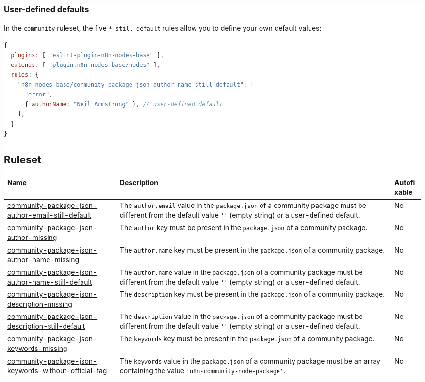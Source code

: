 ### User-defined defaults

In the `community` ruleset, the five `*-still-default` rules allow you to define your own default values:

```js
{
  plugins: [ "eslint-plugin-n8n-nodes-base" ],
  extends: [ "plugin:n8n-nodes-base/nodes" ],
  rules: {
    "n8n-nodes-base/community-package-json-author-name-still-default": [
      "error",
      { authorName: "Neil Armstrong" }, // user-defined default
    ],
  }
}
```

## Ruleset



| Name&nbsp;&nbsp;&nbsp;&nbsp;&nbsp;&nbsp;&nbsp;&nbsp;&nbsp;&nbsp;&nbsp;&nbsp;&nbsp;&nbsp;&nbsp;&nbsp;&nbsp;&nbsp;&nbsp;&nbsp;&nbsp;&nbsp;&nbsp;&nbsp;&nbsp;&nbsp;&nbsp;&nbsp;&nbsp;&nbsp;&nbsp;&nbsp;&nbsp;&nbsp;&nbsp;&nbsp;&nbsp;&nbsp;&nbsp;&nbsp; | Description                                                                                                                                                                                                                                                               | Autofixable |
| :--------------------------------------------------------------------------------------------------------------------------------------------------------------------------------------------------------------------------------------------------- | :------------------------------------------------------------------------------------------------------------------------------------------------------------------------------------------------------------------------------------------------------------------------ | :---------- |
| [community-package-json-author-email-still-default](docs/rules/community-package-json-author-email-still-default.md)                                                                                                                                 | The `author.email` value in the `package.json` of a community package must be different from the default value `''` (empty string) or a user-defined default.                                                                                                             | No          |
| [community-package-json-author-missing](docs/rules/community-package-json-author-missing.md)                                                                                                                                                         | The `author` key must be present in the `package.json` of a community package.                                                                                                                                                                                            | No          |
| [community-package-json-author-name-missing](docs/rules/community-package-json-author-name-missing.md)                                                                                                                                               | The `author.name` key must be present in the `package.json` of a community package.                                                                                                                                                                                       | No          |
| [community-package-json-author-name-still-default](docs/rules/community-package-json-author-name-still-default.md)                                                                                                                                   | The `author.name` value in the `package.json` of a community package must be different from the default value `''` (empty string) or a user-defined default.                                                                                                              | No          |
| [community-package-json-description-missing](docs/rules/community-package-json-description-missing.md)                                                                                                                                               | The `description` key must be present in the `package.json` of a community package.                                                                                                                                                                                       | No          |
| [community-package-json-description-still-default](docs/rules/community-package-json-description-still-default.md)                                                                                                                                   | The `description` value in the `package.json` of a community package must be different from the default value `''` (empty string) or a user-defined default.                                                                                                              | No          |
| [community-package-json-keywords-missing](docs/rules/community-package-json-keywords-missing.md)                                                                                                                                                     | The `keywords` key must be present in the `package.json` of a community package.                                                                                                                                                                                          | No          |
| [community-package-json-keywords-without-official-tag](docs/rules/community-package-json-keywords-without-official-tag.md)                                                                                                                           | The `keywords` value in the `package.json` of a community package must be an array containing the value `'n8n-community-node-package'`.                                                                                                                                   | No          |